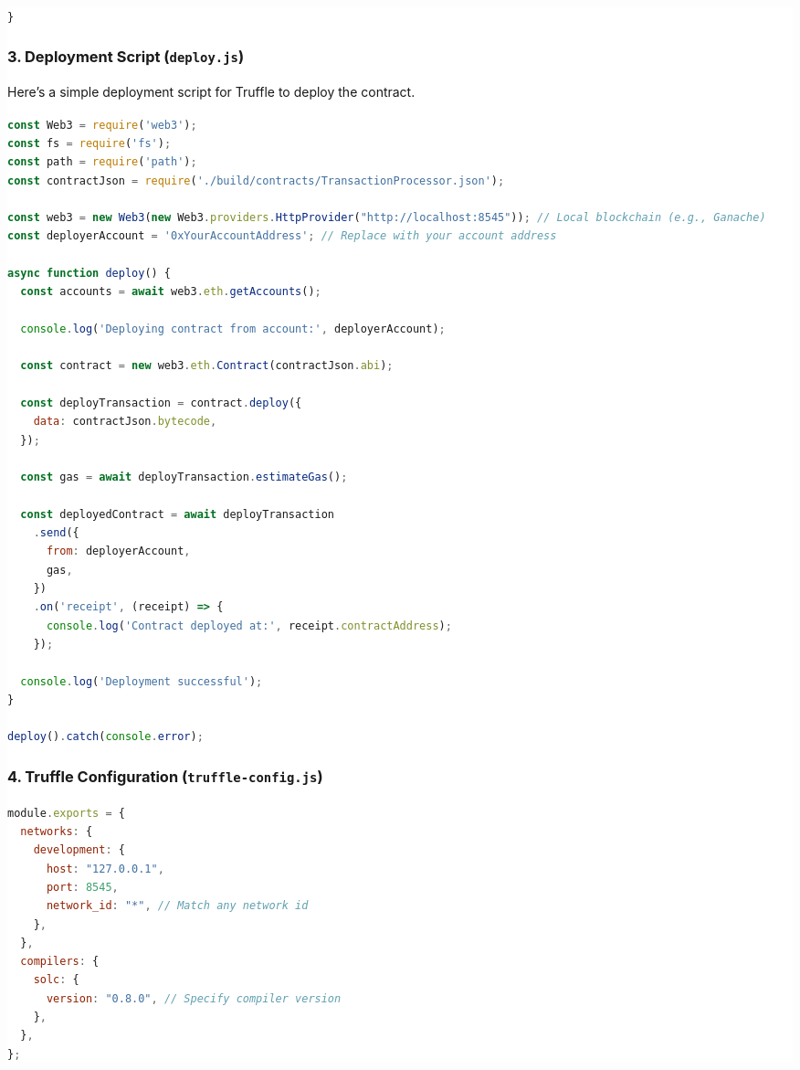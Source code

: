 ```solidity
}
```

### 3. Deployment Script (`deploy.js`)

Here’s a simple deployment script for Truffle to deploy the contract.

```js
const Web3 = require('web3');
const fs = require('fs');
const path = require('path');
const contractJson = require('./build/contracts/TransactionProcessor.json');

const web3 = new Web3(new Web3.providers.HttpProvider("http://localhost:8545")); // Local blockchain (e.g., Ganache)
const deployerAccount = '0xYourAccountAddress'; // Replace with your account address

async function deploy() {
  const accounts = await web3.eth.getAccounts();

  console.log('Deploying contract from account:', deployerAccount);

  const contract = new web3.eth.Contract(contractJson.abi);

  const deployTransaction = contract.deploy({
    data: contractJson.bytecode,
  });

  const gas = await deployTransaction.estimateGas();
  
  const deployedContract = await deployTransaction
    .send({
      from: deployerAccount,
      gas,
    })
    .on('receipt', (receipt) => {
      console.log('Contract deployed at:', receipt.contractAddress);
    });

  console.log('Deployment successful');
}

deploy().catch(console.error);
```

### 4. Truffle Configuration (`truffle-config.js`)

```js
module.exports = {
  networks: {
    development: {
      host: "127.0.0.1",
      port: 8545,
      network_id: "*", // Match any network id
    },
  },
  compilers: {
    solc: {
      version: "0.8.0", // Specify compiler version
    },
  },
};
```
